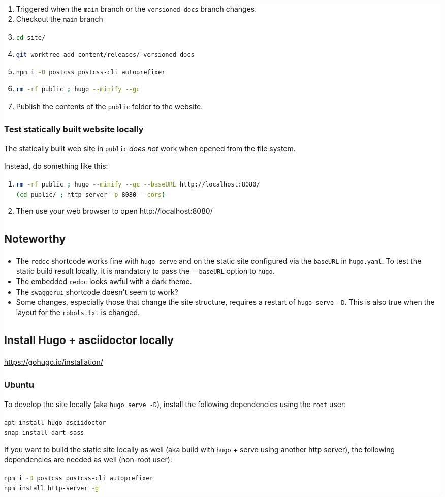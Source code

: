 1. Triggered when the `main` branch or the `versioned-docs` branch changes.
2. Checkout the `main` branch
3. ```bash
   cd site/
   ```
4. ```bash
   git worktree add content/releases/ versioned-docs
   ```
5. ```bash
   npm i -D postcss postcss-cli autoprefixer
   ```
6. ```bash
   rm -rf public ; hugo --minify --gc
   ``` 
7. Publish the contents of the `public` folder to the website.

### Test statically built website locally

The statically built web site in `public` _does not_ work when opened from the file system.

Instead, do something like this:

1. ```bash
   rm -rf public ; hugo --minify --gc --baseURL http://localhost:8080/
   (cd public/ ; http-server -p 8080 --cors)
   ```
2. Then use your web browser to open http://localhost:8080/

## Noteworthy

* The `redoc` shortcode works fine with `hugo serve` and on the static site configured via the `baseURL` in `hugo.yaml`.
  To test the static build result locally, it is mandatory to pass the `--baseURL` option to `hugo`.
* The embedded `redoc` looks awful with a dark theme.
* The `swaggerui` shortcode doesn't seem to work?
* Some changes, especially those that change the site structure, requires a restart of `hugo serve -D`. This is also
  true when the layout for the `robots.txt` is changed.

## Install Hugo + asciidoctor locally

https://gohugo.io/installation/

### Ubuntu

To develop the site locally (aka `hugo serve -D`), install the following dependencies using the `root` user:
```bash
apt install hugo asciidoctor
snap install dart-sass
```

If you want to build the static site locally as well (aka build with `hugo` + serve using another http server),
the following dependencies are needed as well (non-root user):
```bash
npm i -D postcss postcss-cli autoprefixer
npm install http-server -g
```
